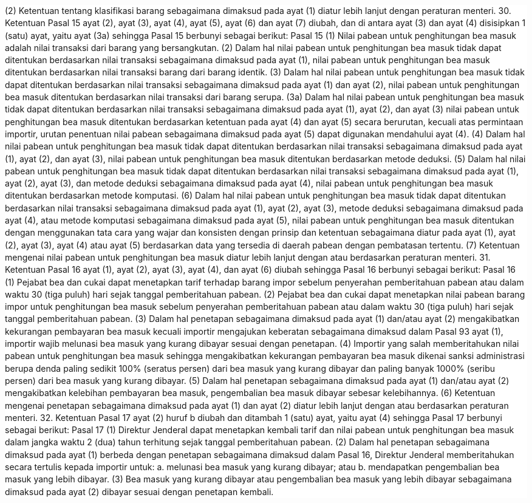 (2) Ketentuan tentang klasifikasi barang sebagaimana dimaksud pada ayat (1) diatur lebih lanjut dengan peraturan menteri.
30. Ketentuan Pasal 15 ayat (2), ayat (3), ayat (4), ayat (5), ayat (6) dan ayat (7) diubah, dan di antara ayat (3) dan ayat (4) disisipkan 1 (satu) ayat, yaitu ayat (3a) sehingga Pasal 15 berbunyi sebagai berikut:
Pasal 15
(1) Nilai pabean untuk penghitungan bea masuk adalah nilai transaksi dari barang yang bersangkutan.
(2) Dalam hal nilai pabean untuk penghitungan bea masuk tidak dapat ditentukan berdasarkan nilai transaksi sebagaimana dimaksud pada ayat (1), nilai pabean untuk penghitungan bea masuk ditentukan berdasarkan nilai transaksi barang dari barang identik.
(3) Dalam hal nilai pabean untuk penghitungan bea masuk tidak dapat ditentukan berdasarkan nilai transaksi sebagaimana dimaksud pada ayat (1) dan ayat (2), nilai pabean untuk penghitungan bea masuk ditentukan berdasarkan nilai transaksi dari barang serupa.
(3a) Dalam hal nilai pabean untuk penghitungan bea masuk tidak dapat ditentukan berdasarkan nilai transaksi sebagaimana dimaksud pada ayat (1), ayat (2), dan ayat (3) nilai pabean untuk penghitungan bea masuk ditentukan berdasarkan ketentuan pada ayat (4) dan ayat (5) secara berurutan, kecuali atas permintaan importir, urutan penentuan nilai pabean sebagaimana dimaksud pada ayat (5) dapat digunakan mendahului ayat (4).
(4) Dalam hal nilai pabean untuk penghitungan bea masuk tidak dapat ditentukan berdasarkan nilai transaksi sebagaimana dimaksud pada ayat (1), ayat (2), dan ayat (3), nilai pabean untuk penghitungan bea masuk ditentukan berdasarkan metode deduksi.
(5) Dalam hal nilai pabean untuk penghitungan bea masuk tidak dapat ditentukan berdasarkan nilai transaksi sebagaimana dimaksud pada ayat (1), ayat (2), ayat (3), dan metode deduksi sebagaimana dimaksud pada ayat (4), nilai pabean untuk penghitungan bea masuk ditentukan berdasarkan metode komputasi.
(6) Dalam hal nilai pabean untuk penghitungan bea masuk tidak dapat ditentukan berdasarkan nilai transaksi sebagaimana dimaksud pada ayat (1), ayat (2), ayat (3), metode deduksi sebagaimana dimaksud pada ayat (4), atau metode komputasi sebagaimana dimaksud pada ayat (5), nilai pabean untuk penghitungan bea masuk ditentukan dengan menggunakan tata cara yang wajar dan konsisten dengan prinsip dan ketentuan sebagaimana diatur pada ayat (1), ayat (2), ayat (3), ayat (4) atau ayat (5) berdasarkan data yang tersedia di daerah pabean dengan pembatasan tertentu.
(7) Ketentuan mengenai nilai pabean untuk penghitungan bea masuk diatur lebih lanjut dengan atau berdasarkan peraturan menteri.
31. Ketentuan Pasal 16 ayat (1), ayat (2), ayat (3), ayat (4), dan ayat (6) diubah sehingga Pasal 16 berbunyi sebagai berikut:
Pasal 16
(1) Pejabat bea dan cukai dapat menetapkan tarif terhadap barang impor sebelum penyerahan pemberitahuan pabean atau dalam waktu 30 (tiga puluh) hari sejak tanggal pemberitahuan pabean.
(2) Pejabat bea dan cukai dapat menetapkan nilai pabean barang impor untuk penghitungan bea masuk sebelum penyerahan pemberitahuan pabean atau dalam waktu 30 (tiga puluh) hari sejak tanggal pemberitahuan pabean.
(3) Dalam hal penetapan sebagaimana dimaksud pada ayat (1) dan/atau ayat (2) mengakibatkan kekurangan pembayaran bea masuk kecuali importir mengajukan keberatan sebagaimana dimaksud dalam Pasal 93 ayat (1), importir wajib melunasi bea masuk yang kurang dibayar sesuai dengan penetapan.
(4) Importir yang salah memberitahukan nilai pabean untuk penghitungan bea masuk sehingga mengakibatkan kekurangan pembayaran bea masuk dikenai sanksi administrasi berupa denda paling sedikit 100% (seratus persen) dari bea masuk yang kurang dibayar dan paling banyak 1000% (seribu persen) dari bea masuk yang kurang dibayar.
(5) Dalam hal penetapan sebagaimana dimaksud pada ayat (1) dan/atau ayat (2) mengakibatkan kelebihan pembayaran bea masuk, pengembalian bea masuk dibayar sebesar kelebihannya.
(6) Ketentuan mengenai penetapan sebagaimana dimaksud pada ayat (1) dan ayat (2) diatur lebih lanjut dengan atau berdasarkan peraturan menteri.
32. Ketentuan Pasal 17 ayat (2) huruf b diubah dan ditambah 1 (satu) ayat, yaitu ayat (4) sehingga Pasal 17 berbunyi sebagai berikut:
Pasal 17
(1) Direktur Jenderal dapat menetapkan kembali tarif dan nilai pabean untuk penghitungan bea masuk dalam jangka waktu 2 (dua) tahun terhitung sejak tanggal pemberitahuan pabean.
(2) Dalam hal penetapan sebagaimana dimaksud pada ayat (1) berbeda dengan penetapan sebagaimana dimaksud dalam Pasal 16, Direktur Jenderal memberitahukan secara tertulis kepada importir untuk:
a. melunasi bea masuk yang kurang dibayar; atau
b. mendapatkan pengembalian bea masuk yang lebih dibayar.
(3) Bea masuk yang kurang dibayar atau pengembalian bea masuk yang lebih dibayar sebagaimana dimaksud pada ayat (2) dibayar sesuai dengan penetapan kembali.